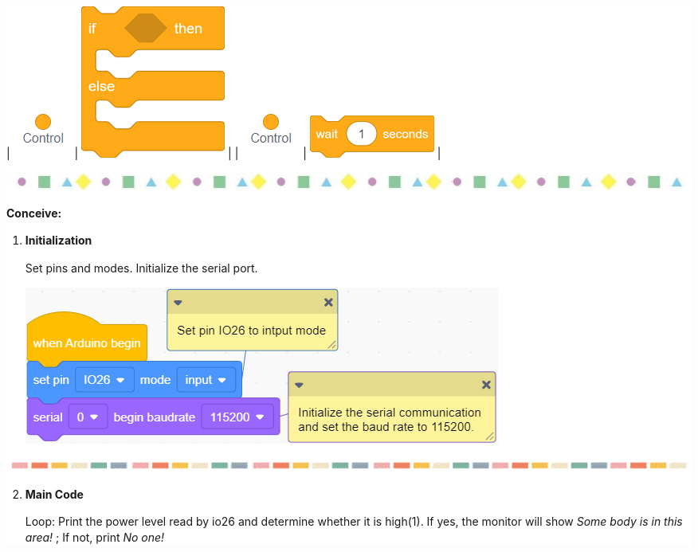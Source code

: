 |   ![Control](media/Control.png)   |      ![ifelse](media/ifelse.png)      |
|   ![Control](media/Control.png)   |        ![wait](media/wait.png)        |

![line5](media/line5.png)

**Conceive:**

1. **Initialization**

   Set pins and modes. Initialize the serial port.

   ![3303](media/3303.png)

![line3](media/line3.png)

2. **Main Code**

   Loop: Print the power level read by io26 and determine whether it is high(1). If yes, the monitor will show  *Some body is in this area!* ; If not, print *No one!* 
